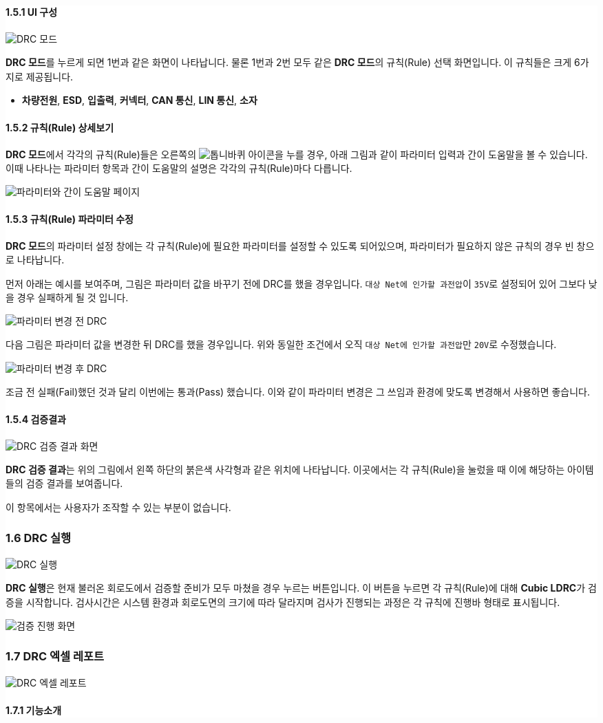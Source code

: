 #### 1.5.1 UI 구성

![DRC 모드](/ldrc/18.png)

**DRC 모드**를 누르게 되면 1번과 같은 화면이 나타납니다. 물론 1번과 2번 모두 같은 **DRC 모드**의 규칙(Rule) 선택 화면입니다. 이 규칙들은 크게 6가지로 제공됩니다.

* **차량전원**, **ESD**, **입출력**, **커넥터**, **CAN 통신**, **LIN 통신**, **소자**

#### 1.5.2 규칙(Rule) 상세보기

**DRC 모드**에서 각각의 규칙(Rule)들은 오른쪽의 ![톱니바퀴](/ldrc/31.png) 아이콘을 누를 경우, 아래 그림과 같이 파라미터 입력과 간이 도움말을 볼 수 있습니다. 이때 나타나는 파라미터 항목과 간이 도움말의 설명은 각각의 규칙(Rule)마다 다릅니다.

![파라미터와 간이 도움말 페이지](/ldrc/32.png)

#### 1.5.3 규칙(Rule) 파라미터 수정

**DRC 모드**의 파라미터 설정 창에는 각 규칙(Rule)에 필요한 파라미터를 설정할 수 있도록 되어있으며, 파라미터가 필요하지 않은 규칙의 경우 빈 창으로 나타납니다.

먼저 아래는 예시를 보여주며, 그림은 파라미터 값을 바꾸기 전에 DRC를 했을 경우입니다. `대상 Net에 인가할 과전압`이 `35V`로 설정되어 있어 그보다 낮을 경우 실패하게 될 것 입니다.

![파라미터 변경 전 DRC](/ldrc/33.png)

다음 그림은 파라미터 값을 변경한 뒤 DRC를 했을 경우입니다. 위와 동일한 조건에서 오직 `대상 Net에 인가할 과전압`만 `20V`로 수정했습니다.

![파라미터 변경 후 DRC](/ldrc/34.png)

조금 전 실패(Fail)했던 것과 달리 이번에는 통과(Pass) 했습니다. 이와 같이 파라미터 변경은 그 쓰임과 환경에 맞도록 변경해서 사용하면 좋습니다.

#### 1.5.4 검증결과

![DRC 검증 결과 화면](/ldrc/35.png)

**DRC 검증 결과**는 위의 그림에서 왼쪽 하단의 붉은색 사각형과 같은 위치에 나타납니다. 이곳에서는 각 규칙(Rule)을 눌렀을 때 이에 해당하는 아이템들의 검증 결과를 보여줍니다.

이 항목에서는 사용자가 조작할 수 있는 부분이 없습니다.

### 1.6 DRC 실행

![DRC 실행](/ldrc/9.png)

**DRC 실행**은 현재 불러온 회로도에서 검증할 준비가 모두 마쳤을 경우 누르는 버튼입니다. 이 버튼을 누르면 각 규칙(Rule)에 대해 **Cubic LDRC**가 검증을 시작합니다. 검사시간은 시스템 환경과 회로도면의 크기에 따라 달라지며 검사가 진행되는 과정은 각 규칙에 진행바 형태로 표시됩니다.

![검증 진행 화면](/ldrc/36.png)

### 1.7 DRC 엑셀 레포트

![DRC 엑셀 레포트](/ldrc/10.png)

#### 1.7.1 기능소개
